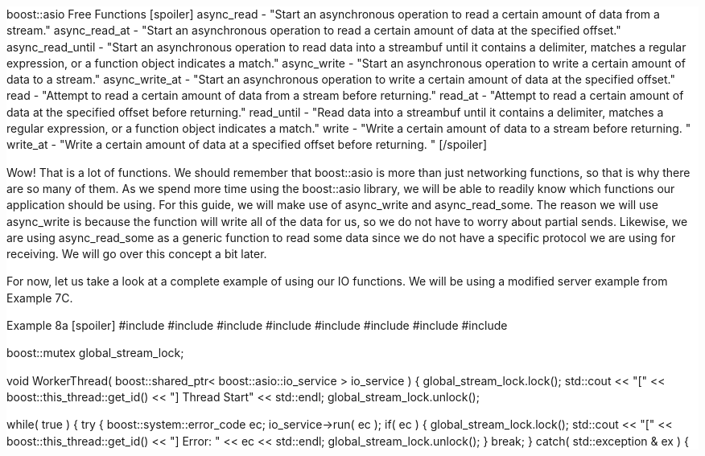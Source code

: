 boost::asio Free Functions
[spoiler]
async_read - "Start an asynchronous operation to read a certain amount of data from a stream."
async_read_at - "Start an asynchronous operation to read a certain amount of data at the specified offset."
async_read_until - "Start an asynchronous operation to read data into a streambuf until it contains a delimiter, matches a regular expression, or a function object indicates a match."
async_write - "Start an asynchronous operation to write a certain amount of data to a stream."
async_write_at - "Start an asynchronous operation to write a certain amount of data at the specified offset."
read - "Attempt to read a certain amount of data from a stream before returning."
read_at - "Attempt to read a certain amount of data at the specified offset before returning."
read_until - "Read data into a streambuf until it contains a delimiter, matches a regular expression, or a function object indicates a match."
write - "Write a certain amount of data to a stream before returning. "
write_at - "Write a certain amount of data at a specified offset before returning. "
[/spoiler]

Wow! That is a lot of functions. We should remember that boost::asio is more than just networking functions, so that is why there are so many of them. As we spend more time using the boost::asio library, we will be able to readily know which functions our application should be using. For this guide, we will make use of async_write and async_read_some. The reason we will use async_write is because the function will write all of the data for us, so we do not have to worry about partial sends. Likewise, we are using async_read_some as a generic function to read some data since we do not have a specific protocol we are using for receiving. We will go over this concept a bit later.

For now, let us take a look at a complete example of using our IO functions. We will be using a modified server example from Example 7C.

Example 8a
[spoiler]
#include
#include
#include
#include
#include
#include
#include
#include

boost::mutex global_stream_lock;

void WorkerThread( boost::shared_ptr< boost::asio::io_service > io_service )
{
global_stream_lock.lock();
std::cout << "[" << boost::this_thread::get_id()
<< "] Thread Start" << std::endl;
global_stream_lock.unlock();

while( true )
{
try
{
boost::system::error_code ec;
io_service->run( ec );
if( ec )
{
global_stream_lock.lock();
std::cout << "[" << boost::this_thread::get_id()
<< "] Error: " << ec << std::endl;
global_stream_lock.unlock();
}
break;
}
catch( std::exception & ex )
{